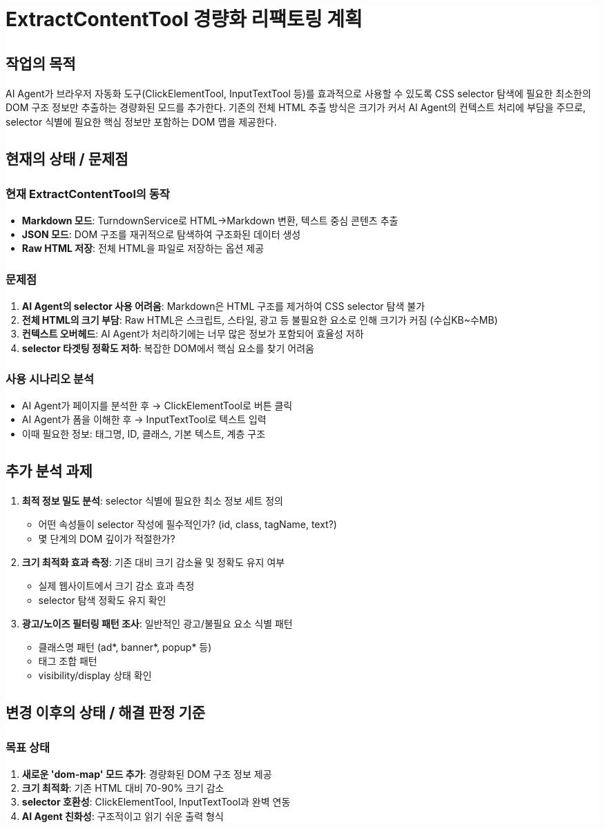 # ExtractContentTool 경량화 리팩토링 계획

## 작업의 목적

AI Agent가 브라우저 자동화 도구(ClickElementTool, InputTextTool 등)를 효과적으로 사용할 수 있도록 CSS selector 탐색에 필요한 최소한의 DOM 구조 정보만 추출하는 경량화된 모드를 추가한다. 기존의 전체 HTML 추출 방식은 크기가 커서 AI Agent의 컨텍스트 처리에 부담을 주므로, selector 식별에 필요한 핵심 정보만 포함하는 DOM 맵을 제공한다.

## 현재의 상태 / 문제점

### 현재 ExtractContentTool의 동작

- **Markdown 모드**: TurndownService로 HTML→Markdown 변환, 텍스트 중심 콘텐츠 추출
- **JSON 모드**: DOM 구조를 재귀적으로 탐색하여 구조화된 데이터 생성
- **Raw HTML 저장**: 전체 HTML을 파일로 저장하는 옵션 제공

### 문제점

1. **AI Agent의 selector 사용 어려움**: Markdown은 HTML 구조를 제거하여 CSS selector 탐색 불가
2. **전체 HTML의 크기 부담**: Raw HTML은 스크립트, 스타일, 광고 등 불필요한 요소로 인해 크기가 커짐 (수십KB~수MB)
3. **컨텍스트 오버헤드**: AI Agent가 처리하기에는 너무 많은 정보가 포함되어 효율성 저하
4. **selector 타겟팅 정확도 저하**: 복잡한 DOM에서 핵심 요소를 찾기 어려움

### 사용 시나리오 분석

- AI Agent가 페이지를 분석한 후 → ClickElementTool로 버튼 클릭
- AI Agent가 폼을 이해한 후 → InputTextTool로 텍스트 입력
- 이때 필요한 정보: 태그명, ID, 클래스, 기본 텍스트, 계층 구조

## 추가 분석 과제

1. **최적 정보 밀도 분석**: selector 식별에 필요한 최소 정보 세트 정의
   - 어떤 속성들이 selector 작성에 필수적인가? (id, class, tagName, text?)
   - 몇 단계의 DOM 깊이가 적절한가?
2. **크기 최적화 효과 측정**: 기존 대비 크기 감소율 및 정확도 유지 여부
   - 실제 웹사이트에서 크기 감소 효과 측정
   - selector 탐색 정확도 유지 확인

3. **광고/노이즈 필터링 패턴 조사**: 일반적인 광고/불필요 요소 식별 패턴
   - 클래스명 패턴 (ad*, banner*, popup\* 등)
   - 태그 조합 패턴
   - visibility/display 상태 확인

## 변경 이후의 상태 / 해결 판정 기준

### 목표 상태

1. **새로운 'dom-map' 모드 추가**: 경량화된 DOM 구조 정보 제공
2. **크기 최적화**: 기존 HTML 대비 70-90% 크기 감소
3. **selector 호환성**: ClickElementTool, InputTextTool과 완벽 연동
4. **AI Agent 친화성**: 구조적이고 읽기 쉬운 출력 형식
